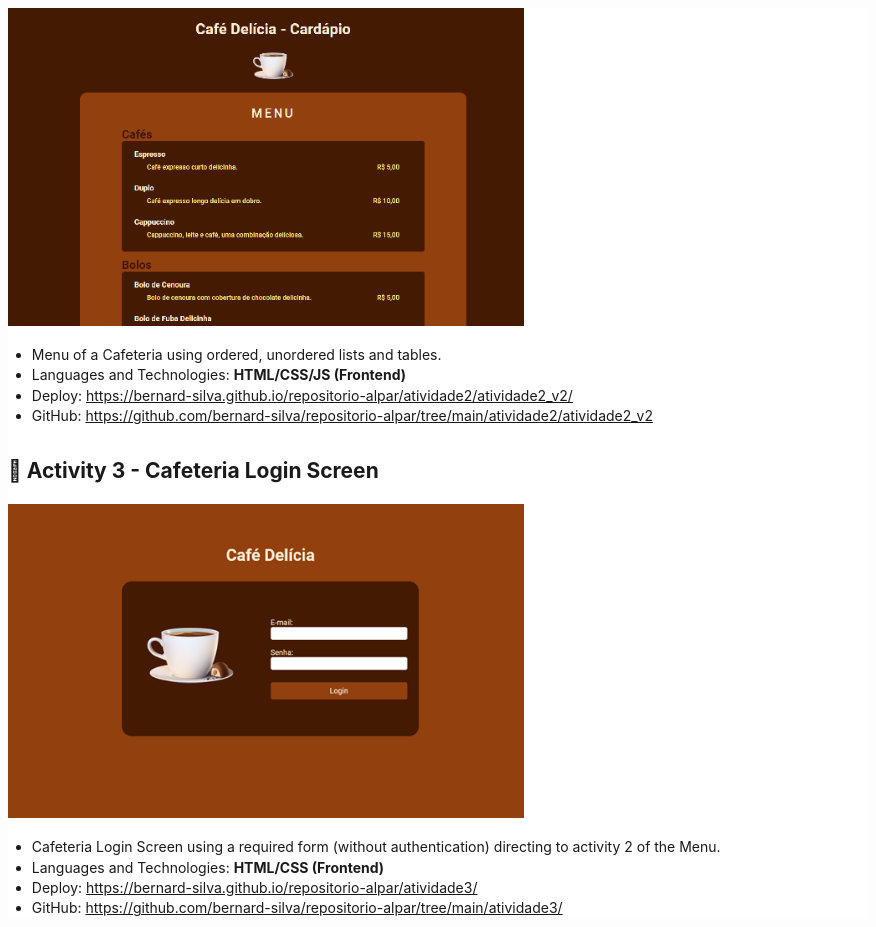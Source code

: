   <img alt="Menu of a Cafeteria" src="./assets/images/protejos/atividade2.png" width="60%">

- Menu of a Cafeteria using ordered, unordered lists and tables.
- Languages ​​and Technologies: **HTML/CSS/JS (Frontend)**
- Deploy: https://bernard-silva.github.io/repositorio-alpar/atividade2/atividade2_v2/
- GitHub: https://github.com/bernard-silva/repositorio-alpar/tree/main/atividade2/atividade2_v2

## 🎯 Activity 3 - Cafeteria Login Screen <a name = "activ3_en"></a>

  <img alt="Cafeteria Login Screen" src="./assets/images/protejos/atividade3.png" width="60%">

- Cafeteria Login Screen using a required form (without authentication) directing to activity 2 of the Menu.
- Languages ​​and Technologies: **HTML/CSS (Frontend)**
- Deploy: https://bernard-silva.github.io/repositorio-alpar/atividade3/
- GitHub: https://github.com/bernard-silva/repositorio-alpar/tree/main/atividade3/

